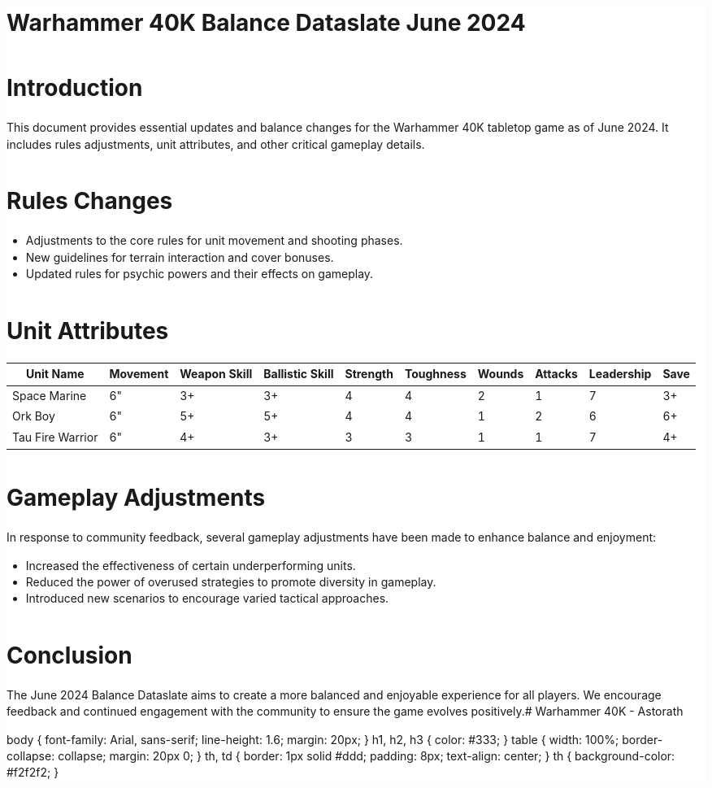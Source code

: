 # Warhammer 40K Balance Dataslate June 2024

# Introduction

This document provides essential updates and balance changes for the Warhammer 40K tabletop game as of June 2024. It includes rules adjustments, unit attributes, and other critical gameplay details.

# Rules Changes

- Adjustments to the core rules for unit movement and shooting phases.
- New guidelines for terrain interaction and cover bonuses.
- Updated rules for psychic powers and their effects on gameplay.

# Unit Attributes

|Unit Name|Movement|Weapon Skill|Ballistic Skill|Strength|Toughness|Wounds|Attacks|Leadership|Save|
|---|---|---|---|---|---|---|---|---|---|
|Space Marine|6"|3+|3+|4|4|2|1|7|3+|
|Ork Boy|6"|5+|5+|4|4|1|2|6|6+|
|Tau Fire Warrior|6"|4+|3+|3|3|1|1|7|4+|

# Gameplay Adjustments

In response to community feedback, several gameplay adjustments have been made to enhance balance and enjoyment:

- Increased the effectiveness of certain underperforming units.
- Reduced the power of overused strategies to promote diversity in gameplay.
- Introduced new scenarios to encourage varied tactical approaches.

# Conclusion

The June 2024 Balance Dataslate aims to create a more balanced and enjoyable experience for all players. We encourage feedback and continued engagement with the community to ensure the game evolves positively.# Warhammer 40K - Astorath

body {
font-family: Arial, sans-serif;
line-height: 1.6;
margin: 20px;
}
h1, h2, h3 {
color: #333;
}
table {
width: 100%;
border-collapse: collapse;
margin: 20px 0;
}
th, td {
border: 1px solid #ddd;
padding: 8px;
text-align: center;
}
th {
background-color: #f2f2f2;
}
